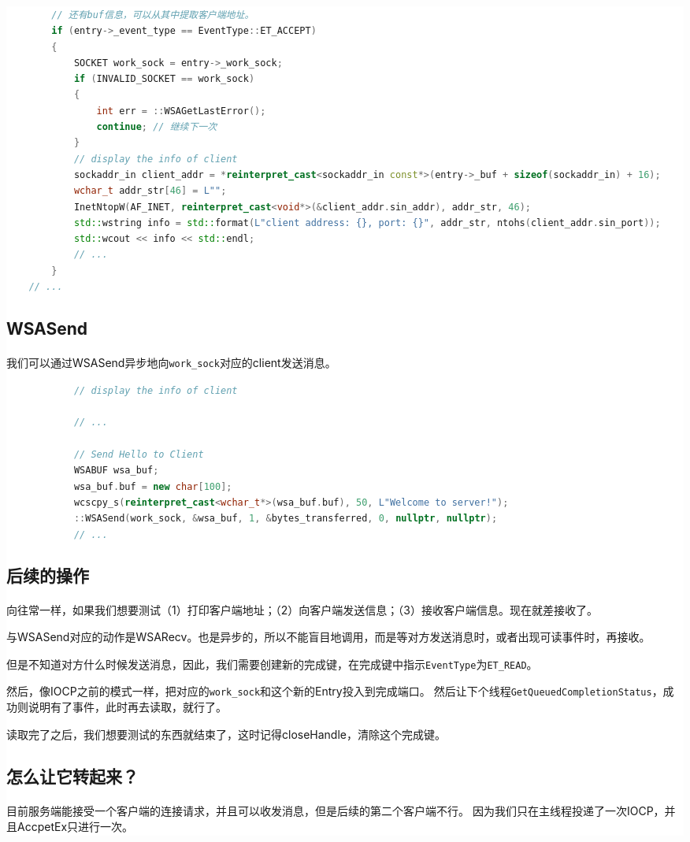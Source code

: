 ```cpp
        // 还有buf信息，可以从其中提取客户端地址。
        if (entry->_event_type == EventType::ET_ACCEPT)
        {
            SOCKET work_sock = entry->_work_sock;
            if (INVALID_SOCKET == work_sock)
            {
                int err = ::WSAGetLastError();
                continue; // 继续下一次
            }
            // display the info of client
            sockaddr_in client_addr = *reinterpret_cast<sockaddr_in const*>(entry->_buf + sizeof(sockaddr_in) + 16);
            wchar_t addr_str[46] = L"";
            InetNtopW(AF_INET, reinterpret_cast<void*>(&client_addr.sin_addr), addr_str, 46);
            std::wstring info = std::format(L"client address: {}, port: {}", addr_str, ntohs(client_addr.sin_port));
            std::wcout << info << std::endl;
            // ...
        }
    // ...
```
## WSASend
我们可以通过WSASend异步地向`work_sock`对应的client发送消息。
```cpp
            // display the info of client
            
            // ...
            
            // Send Hello to Client
            WSABUF wsa_buf;
            wsa_buf.buf = new char[100];
            wcscpy_s(reinterpret_cast<wchar_t*>(wsa_buf.buf), 50, L"Welcome to server!");
            ::WSASend(work_sock, &wsa_buf, 1, &bytes_transferred, 0, nullptr, nullptr);
            // ...
```
## 后续的操作
向往常一样，如果我们想要测试（1）打印客户端地址；（2）向客户端发送信息；（3）接收客户端信息。现在就差接收了。

与WSASend对应的动作是WSARecv。也是异步的，所以不能盲目地调用，而是等对方发送消息时，或者出现可读事件时，再接收。

但是不知道对方什么时候发送消息，因此，我们需要创建新的完成键，在完成键中指示`EventType`为`ET_READ`。

然后，像IOCP之前的模式一样，把对应的`work_sock`和这个新的Entry投入到完成端口。
然后让下个线程`GetQueuedCompletionStatus`，成功则说明有了事件，此时再去读取，就行了。

读取完了之后，我们想要测试的东西就结束了，这时记得closeHandle，清除这个完成键。
## 怎么让它转起来？
目前服务端能接受一个客户端的连接请求，并且可以收发消息，但是后续的第二个客户端不行。
因为我们只在主线程投递了一次IOCP，并且AccpetEx只进行一次。
